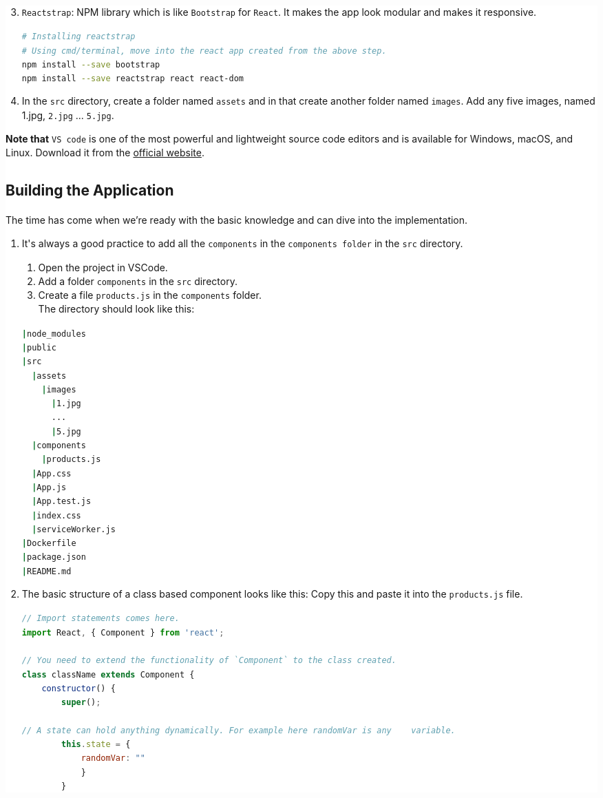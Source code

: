 3. `Reactstrap`: NPM library which is like `Bootstrap` for `React`.     It makes the app look modular and makes it responsive.

   ```bash
   # Installing reactstrap
   # Using cmd/terminal, move into the react app created from the above step.
   npm install --save bootstrap
   npm install --save reactstrap react react-dom
   ```

4. In the `src` directory, create a folder named `assets` and in that create another folder named `images`. Add any five images, named 1.jpg, `2.jpg` ... `5.jpg`.

**Note that** `VS code` is one of the most powerful and lightweight source code editors and is available for Windows, macOS, and Linux. Download it from the [official website](https://code.visualstudio.com/#meet-intellisense).

## Building the Application

The time has come when we’re ready with the basic knowledge and can dive into the implementation.

1. It's always a good practice to add all the `components` in the `components folder` in the `src` directory.
   1. Open the project in VSCode.
   2. Add a folder `components` in the `src` directory.
   3. Create a file `products.js` in the `components` folder.<br>
   The directory should look like this:

   ```bash
   |node_modules
   |public
   |src
     |assets
       |images
         |1.jpg
         ...
         |5.jpg
     |components
       |products.js
     |App.css
     |App.js
     |App.test.js
     |index.css
     |serviceWorker.js  
   |Dockerfile
   |package.json
   |README.md

   ```

2. The basic structure of a class based component looks like this:
   Copy this and paste it into the `products.js` file.<br>

   ```jsx
   // Import statements comes here.
   import React, { Component } from 'react';

   // You need to extend the functionality of `Component` to the class created.
   class className extends Component {
       constructor() {
           super();

   // A state can hold anything dynamically. For example here randomVar is any    variable.
           this.state = {
               randomVar: ""
               }
           }
   ```